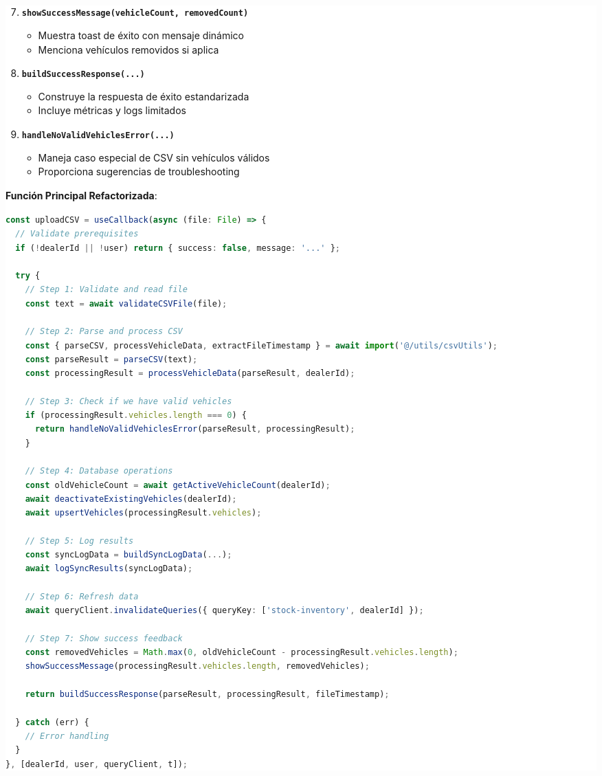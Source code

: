 7. **`showSuccessMessage(vehicleCount, removedCount)`**
   - Muestra toast de éxito con mensaje dinámico
   - Menciona vehículos removidos si aplica

8. **`buildSuccessResponse(...)`**
   - Construye la respuesta de éxito estandarizada
   - Incluye métricas y logs limitados

9. **`handleNoValidVehiclesError(...)`**
   - Maneja caso especial de CSV sin vehículos válidos
   - Proporciona sugerencias de troubleshooting

**Función Principal Refactorizada**:
```typescript
const uploadCSV = useCallback(async (file: File) => {
  // Validate prerequisites
  if (!dealerId || !user) return { success: false, message: '...' };

  try {
    // Step 1: Validate and read file
    const text = await validateCSVFile(file);

    // Step 2: Parse and process CSV
    const { parseCSV, processVehicleData, extractFileTimestamp } = await import('@/utils/csvUtils');
    const parseResult = parseCSV(text);
    const processingResult = processVehicleData(parseResult, dealerId);

    // Step 3: Check if we have valid vehicles
    if (processingResult.vehicles.length === 0) {
      return handleNoValidVehiclesError(parseResult, processingResult);
    }

    // Step 4: Database operations
    const oldVehicleCount = await getActiveVehicleCount(dealerId);
    await deactivateExistingVehicles(dealerId);
    await upsertVehicles(processingResult.vehicles);

    // Step 5: Log results
    const syncLogData = buildSyncLogData(...);
    await logSyncResults(syncLogData);

    // Step 6: Refresh data
    await queryClient.invalidateQueries({ queryKey: ['stock-inventory', dealerId] });

    // Step 7: Show success feedback
    const removedVehicles = Math.max(0, oldVehicleCount - processingResult.vehicles.length);
    showSuccessMessage(processingResult.vehicles.length, removedVehicles);

    return buildSuccessResponse(parseResult, processingResult, fileTimestamp);

  } catch (err) {
    // Error handling
  }
}, [dealerId, user, queryClient, t]);
```
